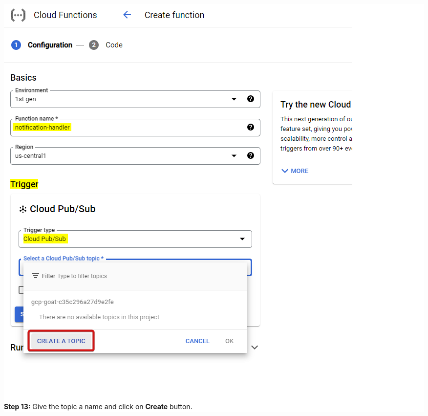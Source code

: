 ![12](images/defending-privilege-escalations-2/12.png)

**Step 13:** Give the topic a name and click on **Create** button.
